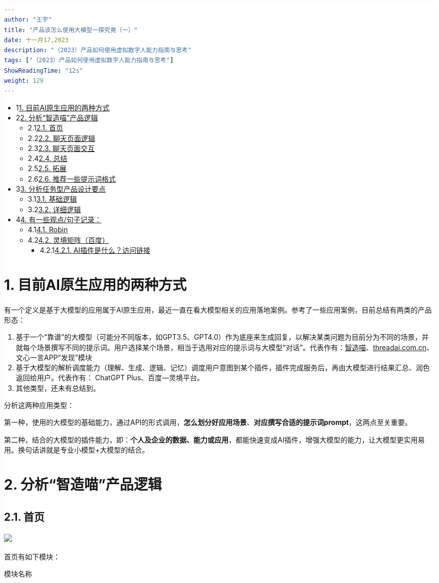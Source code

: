 ```yaml
---
author: "王宇"
title: "产品该怎么使用大模型一探究竟（一）"
date: 十一月17,2023
description: "（2023）产品如何使用虚拟数字人能力指南与思考"
tags: ["（2023）产品如何使用虚拟数字人能力指南与思考"]
ShowReadingTime: "12s"
weight: 129
---
```

*   1[1\. 目前AI原生应用的两种方式](#id-产品该怎么使用大模型一探究竟（一）-目前AI原生应用的两种方式)   
*   2[2\. 分析“智造喵”产品逻辑](#id-产品该怎么使用大模型一探究竟（一）-分析“智造喵”产品逻辑)
    *   2.1[2.1. 首页](#id-产品该怎么使用大模型一探究竟（一）-首页)
    *   2.2[2.2. 聊天页面逻辑](#id-产品该怎么使用大模型一探究竟（一）-聊天页面逻辑)
    *   2.3[2.3. 聊天页面交互](#id-产品该怎么使用大模型一探究竟（一）-聊天页面交互)
    *   2.4[2.4. 总结](#id-产品该怎么使用大模型一探究竟（一）-总结)
    *   2.5[2.5. 拓展](#id-产品该怎么使用大模型一探究竟（一）-拓展)
    *   2.6[2.6. 推荐一些提示词格式](#id-产品该怎么使用大模型一探究竟（一）-推荐一些提示词格式)
*   3[3\. 分析任务型产品设计要点](#id-产品该怎么使用大模型一探究竟（一）-分析任务型产品设计要点)
    *   3.1[3.1. 基础逻辑](#id-产品该怎么使用大模型一探究竟（一）-基础逻辑)
    *   3.2[3.2. 详细逻辑](#id-产品该怎么使用大模型一探究竟（一）-详细逻辑)
*   4[4\. 有一些观点/句子记录：](#id-产品该怎么使用大模型一探究竟（一）-有一些观点/句子记录：)
    *   4.1[4.1. Robin](#id-产品该怎么使用大模型一探究竟（一）-Robin)
    *   4.2[4.2. 灵境矩阵（百度）](#id-产品该怎么使用大模型一探究竟（一）-灵境矩阵（百度）)
        *   4.2.1[4.2.1. AI插件是什么？访问链接](#id-产品该怎么使用大模型一探究竟（一）-AI插件是什么？访问链接)

1\. 目前AI原生应用的两种方式   
====================

有一个定义是基于大模型的应用属于AI原生应用，最近一直在看大模型相关的应用落地案例。参考了一些应用案例，目前总结有两类的产品形态：

1.  基于一个“靠谱”的大模型（可能分不同版本，如GPT3.5、GPT4.0）作为底座来生成回复，以解决某类问题为目前分为不同的场景，并就每个场景撰写不同的提示词。用户选择某个场景，相当于选用对应的提示词与大模型“对话”。代表作有：[智造喵](https://chat.aimakex.com/)、[threadai.com.cn](https://threadai.com.cn/dashboard)、文心一言APP“发现”模块
2.  基于大模型的解析调度能力（理解、生成、逻辑、记忆）调度用户意图到某个插件，插件完成服务后，再由大模型进行结果汇总、润色返回给用户。代表作有： ChatGPT Plus、百度—灵境平台。
3.  其他类型，还未有总结到。

分析这两种应用类型：

第一种，使用的大模型的基础能力，通过API的形式调用，**怎么划分好应用场景**、**对应撰写合适的提示词prompt**，这两点至关重要。

第二种，结合的大模型的插件能力，即：**个人及企业的数据、能力或应用**，都能快速变成AI插件，增强大模型的能力，让大模型更实用易用。换句话讲就是专业小模型+大模型的结合。

2\. 分析“智造喵”产品逻辑
===============

2.1. 首页
-------

![](/download/attachments/114658395/image2023-11-16_12-10-48.png?version=1&modificationDate=1700107848719&api=v2)

首页有如下模块：

模块名称

